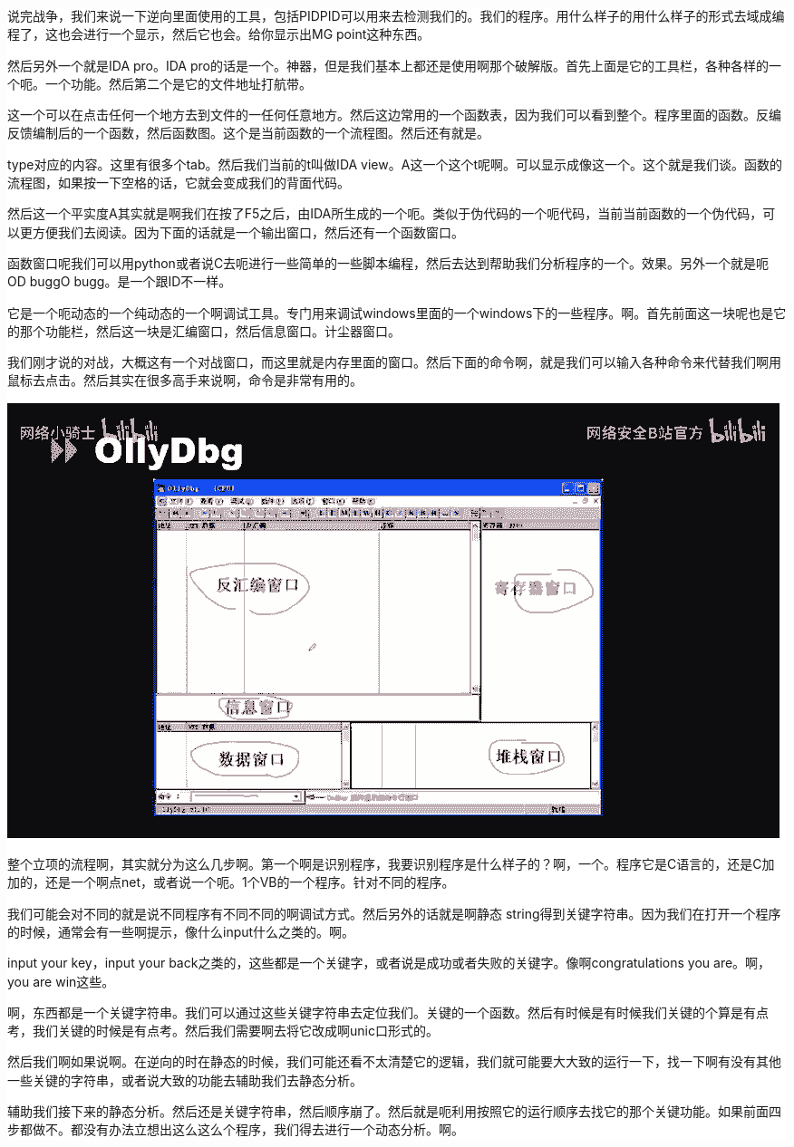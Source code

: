说完战争，我们来说一下逆向里面使用的工具，包括PIDPID可以用来去检测我们的。我们的程序。用什么样子的用什么样子的形式去域成编程了，这也会进行一个显示，然后它也会。给你显示出MG point这种东西。

然后另外一个就是IDA pro。IDA pro的话是一个。神器，但是我们基本上都还是使用啊那个破解版。首先上面是它的工具栏，各种各样的一个呃。一个功能。然后第二个是它的文件地址打航带。

这一个可以在点击任何一个地方去到文件的一任何任意地方。然后这边常用的一个函数表，因为我们可以看到整个。程序里面的函数。反编反馈编制后的一个函数，然后函数图。这个是当前函数的一个流程图。然后还有就是。

type对应的内容。这里有很多个tab。然后我们当前的t叫做IDA view。A这一个这个t呢啊。可以显示成像这一个。这个就是我们谈。函数的流程图，如果按一下空格的话，它就会变成我们的背面代码。

然后这一个平实度A其实就是啊我们在按了F5之后，由IDA所生成的一个呃。类似于伪代码的一个呃代码，当前当前函数的一个伪代码，可以更方便我们去阅读。因为下面的话就是一个输出窗口，然后还有一个函数窗口。

函数窗口呢我们可以用python或者说C去呃进行一些简单的一些脚本编程，然后去达到帮助我们分析程序的一个。效果。另外一个就是呃OD buggO bugg。是一个跟ID不一样。

它是一个呃动态的一个纯动态的一个啊调试工具。专门用来调试windows里面的一个windows下的一些程序。啊。首先前面这一块呢也是它的那个功能栏，然后这一块是汇编窗口，然后信息窗口。计尘器窗口。

我们刚才说的对战，大概这有一个对战窗口，而这里就是内存里面的窗口。然后下面的命令啊，就是我们可以输入各种命令来代替我们啊用鼠标去点击。然后其实在很多高手来说啊，命令是非常有用的。



![](img/363e696ed929f9c7e92b5c3031bbec84_4.png)

整个立项的流程啊，其实就分为这么几步啊。第一个啊是识别程序，我要识别程序是什么样子的？啊，一个。程序它是C语言的，还是C加加的，还是一个啊点net，或者说一个呃。1个VB的一个程序。针对不同的程序。

我们可能会对不同的就是说不同程序有不同不同的啊调试方式。然后另外的话就是啊静态 string得到关键字符串。因为我们在打开一个程序的时候，通常会有一些啊提示，像什么input什么之类的。啊。

input your key，input your back之类的，这些都是一个关键字，或者说是成功或者失败的关键字。像啊congratulations you are。啊，you are win这些。

啊，东西都是一个关键字符串。我们可以通过这些关键字符串去定位我们。关键的一个函数。然后有时候是有时候我们关键的个算是有点考，我们关键的时候是有点考。然后我们需要啊去将它改成啊unic口形式的。

然后我们啊如果说啊。在逆向的时在静态的时候，我们可能还看不太清楚它的逻辑，我们就可能要大大致的运行一下，找一下啊有没有其他一些关键的字符串，或者说大致的功能去辅助我们去静态分析。

辅助我们接下来的静态分析。然后还是关键字符串，然后顺序崩了。然后就是呃利用按照它的运行顺序去找它的那个关键功能。如果前面四步都做不。都没有办法立想出这么这么个程序，我们得去进行一个动态分析。啊。
